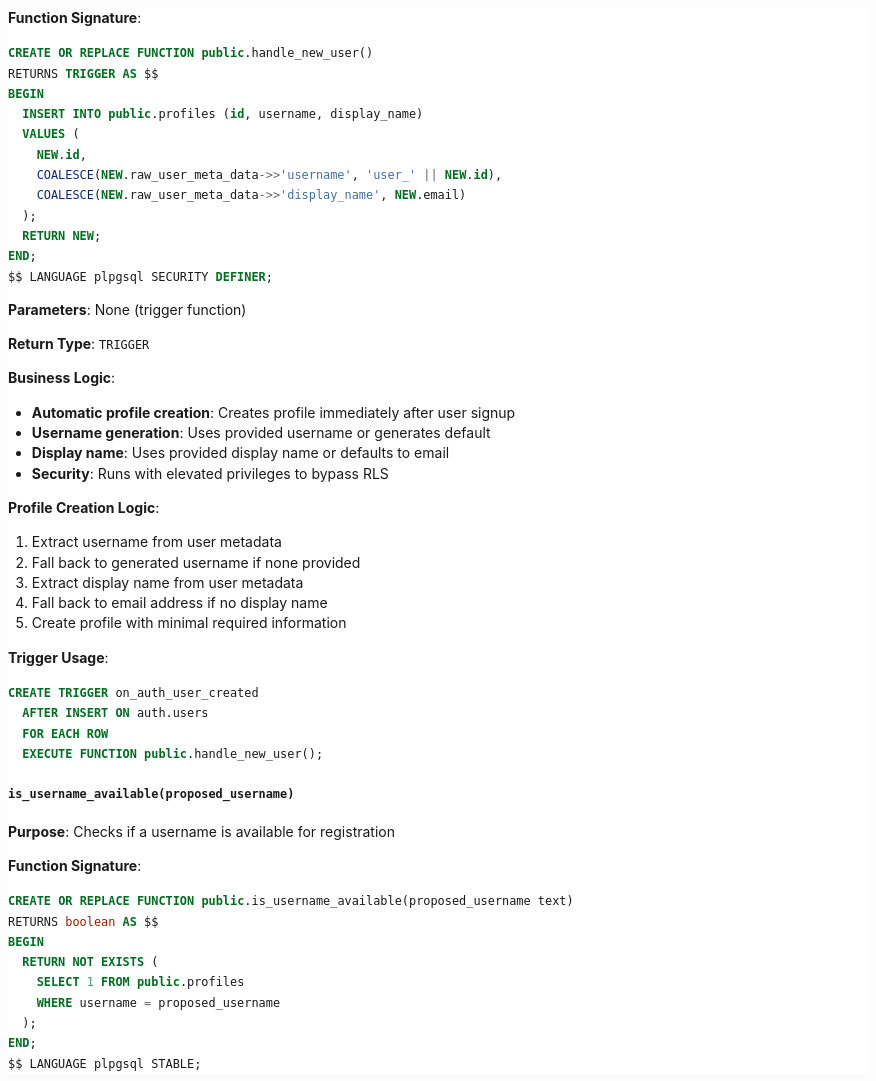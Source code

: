 **Function Signature**:
```sql
CREATE OR REPLACE FUNCTION public.handle_new_user()
RETURNS TRIGGER AS $$
BEGIN
  INSERT INTO public.profiles (id, username, display_name)
  VALUES (
    NEW.id,
    COALESCE(NEW.raw_user_meta_data->>'username', 'user_' || NEW.id),
    COALESCE(NEW.raw_user_meta_data->>'display_name', NEW.email)
  );
  RETURN NEW;
END;
$$ LANGUAGE plpgsql SECURITY DEFINER;
```

**Parameters**: None (trigger function)

**Return Type**: `TRIGGER`

**Business Logic**:
- **Automatic profile creation**: Creates profile immediately after user signup
- **Username generation**: Uses provided username or generates default
- **Display name**: Uses provided display name or defaults to email
- **Security**: Runs with elevated privileges to bypass RLS

**Profile Creation Logic**:
1. Extract username from user metadata
2. Fall back to generated username if none provided
3. Extract display name from user metadata
4. Fall back to email address if no display name
5. Create profile with minimal required information

**Trigger Usage**:
```sql
CREATE TRIGGER on_auth_user_created
  AFTER INSERT ON auth.users
  FOR EACH ROW
  EXECUTE FUNCTION public.handle_new_user();
```

#### `is_username_available(proposed_username)`
**Purpose**: Checks if a username is available for registration

**Function Signature**:
```sql
CREATE OR REPLACE FUNCTION public.is_username_available(proposed_username text)
RETURNS boolean AS $$
BEGIN
  RETURN NOT EXISTS (
    SELECT 1 FROM public.profiles 
    WHERE username = proposed_username
  );
END;
$$ LANGUAGE plpgsql STABLE;
```
